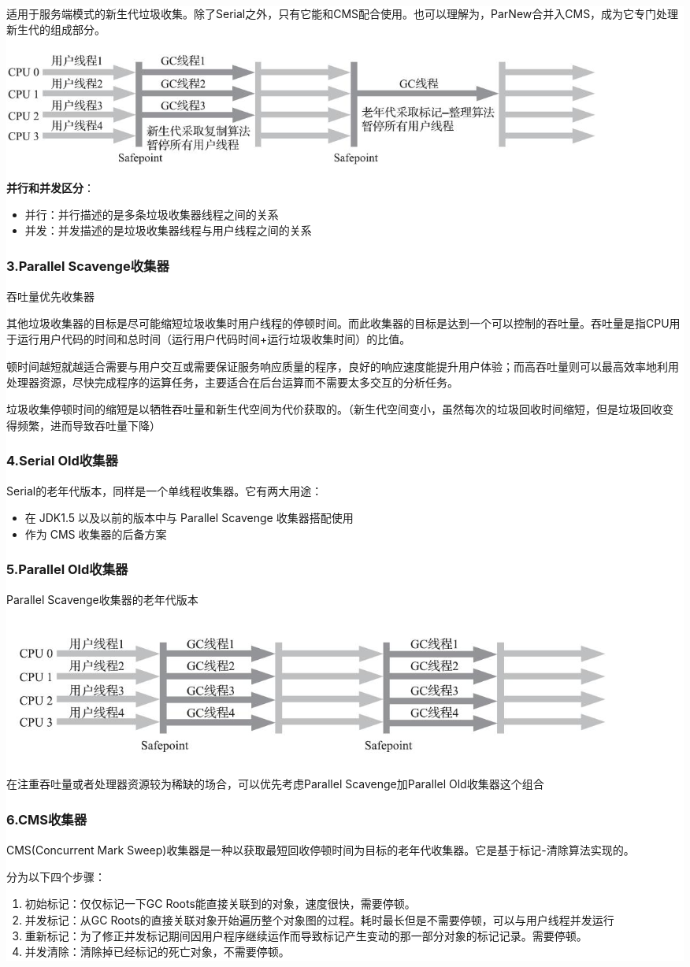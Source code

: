 适用于服务端模式的新生代垃圾收集。除了Serial之外，只有它能和CMS配合使用。也可以理解为，ParNew合并入CMS，成为它专门处理新生代的组成部分。

![ParNew收集器](ParNew收集器.png)

**并行和并发区分**：  
* 并行：并行描述的是多条垃圾收集器线程之间的关系
* 并发：并发描述的是垃圾收集器线程与用户线程之间的关系
### 3.Parallel Scavenge收集器
吞吐量优先收集器

其他垃圾收集器的目标是尽可能缩短垃圾收集时用户线程的停顿时间。而此收集器的目标是达到一个可以控制的吞吐量。吞吐量是指CPU用于运行用户代码的时间和总时间（运行用户代码时间+运行垃圾收集时间）的比值。

顿时间越短就越适合需要与用户交互或需要保证服务响应质量的程序，良好的响应速度能提升用户体验；而高吞吐量则可以最高效率地利用处理器资源，尽快完成程序的运算任务，主要适合在后台运算而不需要太多交互的分析任务。

垃圾收集停顿时间的缩短是以牺牲吞吐量和新生代空间为代价获取的。（新生代空间变小，虽然每次的垃圾回收时间缩短，但是垃圾回收变得频繁，进而导致吞吐量下降）
### 4.Serial Old收集器
Serial的老年代版本，同样是一个单线程收集器。它有两大用途：
* 在 JDK1.5 以及以前的版本中与 Parallel Scavenge 收集器搭配使用
* 作为 CMS 收集器的后备方案
  
### 5.Parallel Old收集器
Parallel Scavenge收集器的老年代版本

![Parallel Scavenge收集器](Parallel_Scavenge收集器.png)

在注重吞吐量或者处理器资源较为稀缺的场合，可以优先考虑Parallel Scavenge加Parallel Old收集器这个组合
### 6.CMS收集器
CMS(Concurrent Mark Sweep)收集器是一种以获取最短回收停顿时间为目标的老年代收集器。它是基于标记-清除算法实现的。

分为以下四个步骤：
1. 初始标记：仅仅标记一下GC Roots能直接关联到的对象，速度很快，需要停顿。
2. 并发标记：从GC Roots的直接关联对象开始遍历整个对象图的过程。耗时最长但是不需要停顿，可以与用户线程并发运行
3. 重新标记：为了修正并发标记期间因用户程序继续运作而导致标记产生变动的那一部分对象的标记记录。需要停顿。
4. 并发清除：清除掉已经标记的死亡对象，不需要停顿。
